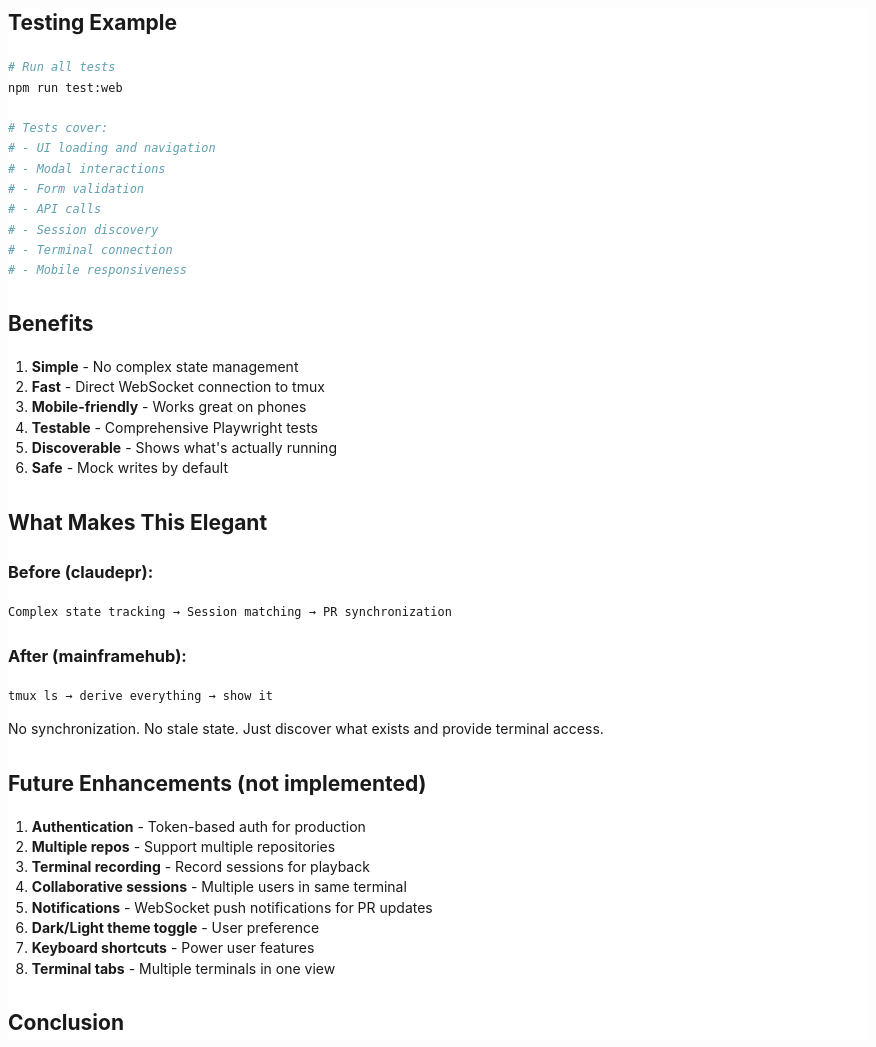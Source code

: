 ## Testing Example

```bash
# Run all tests
npm run test:web

# Tests cover:
# - UI loading and navigation
# - Modal interactions
# - Form validation
# - API calls
# - Session discovery
# - Terminal connection
# - Mobile responsiveness
```

## Benefits

1. **Simple** - No complex state management
2. **Fast** - Direct WebSocket connection to tmux
3. **Mobile-friendly** - Works great on phones
4. **Testable** - Comprehensive Playwright tests
5. **Discoverable** - Shows what's actually running
6. **Safe** - Mock writes by default

## What Makes This Elegant

### Before (claudepr):
```
Complex state tracking → Session matching → PR synchronization
```

### After (mainframehub):
```
tmux ls → derive everything → show it
```

No synchronization. No stale state. Just discover what exists and provide terminal access.

## Future Enhancements (not implemented)

1. **Authentication** - Token-based auth for production
2. **Multiple repos** - Support multiple repositories
3. **Terminal recording** - Record sessions for playback
4. **Collaborative sessions** - Multiple users in same terminal
5. **Notifications** - WebSocket push notifications for PR updates
6. **Dark/Light theme toggle** - User preference
7. **Keyboard shortcuts** - Power user features
8. **Terminal tabs** - Multiple terminals in one view

## Conclusion
